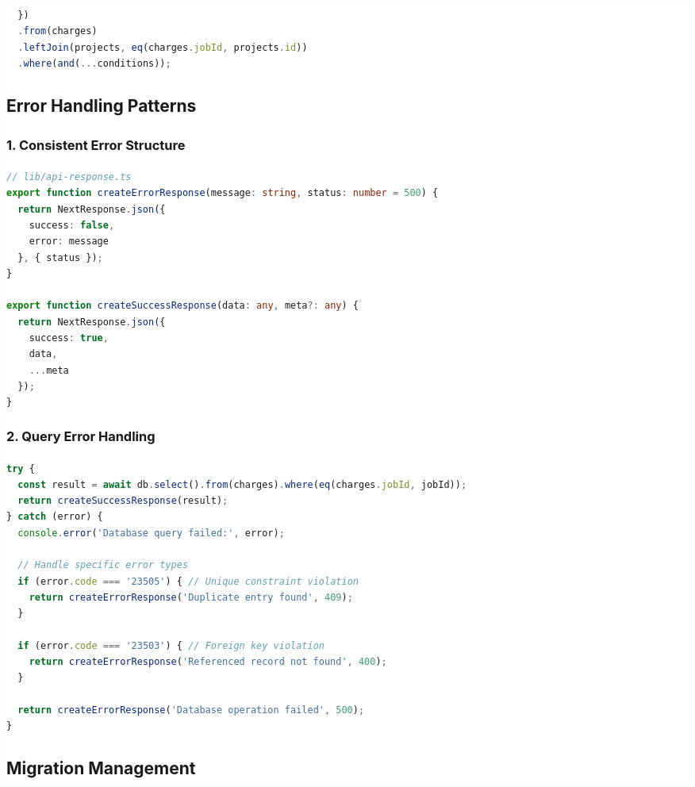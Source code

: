```typescript
  })
  .from(charges)
  .leftJoin(projects, eq(charges.jobId, projects.id))
  .where(and(...conditions));
```

## Error Handling Patterns

### 1. Consistent Error Structure
```typescript
// lib/api-response.ts
export function createErrorResponse(message: string, status: number = 500) {
  return NextResponse.json({ 
    success: false, 
    error: message 
  }, { status });
}

export function createSuccessResponse(data: any, meta?: any) {
  return NextResponse.json({ 
    success: true, 
    data,
    ...meta 
  });
}
```

### 2. Query Error Handling
```typescript
try {
  const result = await db.select().from(charges).where(eq(charges.jobId, jobId));
  return createSuccessResponse(result);
} catch (error) {
  console.error('Database query failed:', error);
  
  // Handle specific error types
  if (error.code === '23505') { // Unique constraint violation
    return createErrorResponse('Duplicate entry found', 409);
  }
  
  if (error.code === '23503') { // Foreign key violation
    return createErrorResponse('Referenced record not found', 400);
  }
  
  return createErrorResponse('Database operation failed', 500);
}
```

## Migration Management
